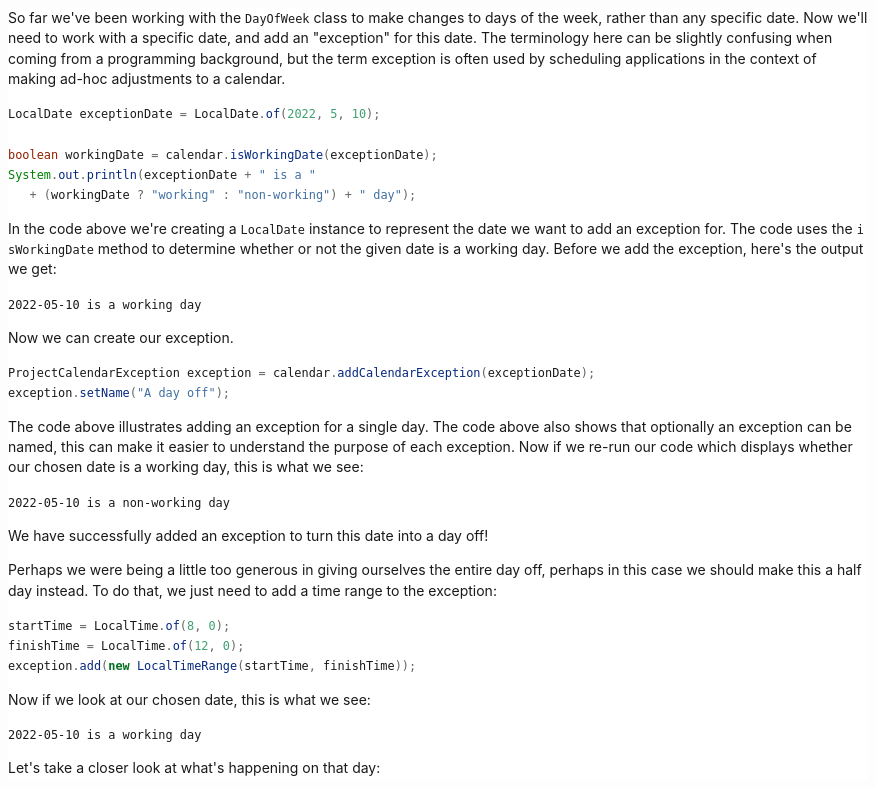 So far we've been working with the `DayOfWeek` class to make changes to days of
the week, rather than any specific date. Now we'll need to work with a specific
date, and add an "exception" for this date. The terminology here can be
slightly confusing when coming from a programming background, but the term
exception is often used by scheduling applications in the context of making
ad-hoc adjustments to a calendar.

```java
LocalDate exceptionDate = LocalDate.of(2022, 5, 10);

boolean workingDate = calendar.isWorkingDate(exceptionDate);
System.out.println(exceptionDate + " is a "
   + (workingDate ? "working" : "non-working") + " day");
```

In the code above we're creating a `LocalDate` instance to represent the date we want
to add an exception for. The code uses the `isWorkingDate` method to determine
whether or not the  given date is a working day. Before we add the exception,
here's the output we get:

```
2022-05-10 is a working day
```

Now we can create our exception.

```java
ProjectCalendarException exception = calendar.addCalendarException(exceptionDate);
exception.setName("A day off");
```

The code above illustrates adding an exception for a single day. The code above
also shows that optionally an exception can be named, this can make it easier
to understand the purpose of each exception. Now if we re-run our code which
displays whether our chosen date is a working day, this is what we see:

```
2022-05-10 is a non-working day
```

We have successfully added an exception to turn this date into a day off!

Perhaps we were being a little too generous in giving ourselves the entire day
off, perhaps in this case we should make this a half day instead. To do that, we
just need to add a time range to the exception:

```java
startTime = LocalTime.of(8, 0);
finishTime = LocalTime.of(12, 0);
exception.add(new LocalTimeRange(startTime, finishTime));
```

Now if we look at our chosen date, this is what we see:

```
2022-05-10 is a working day
```

Let's take a closer look at what's happening on that day:
